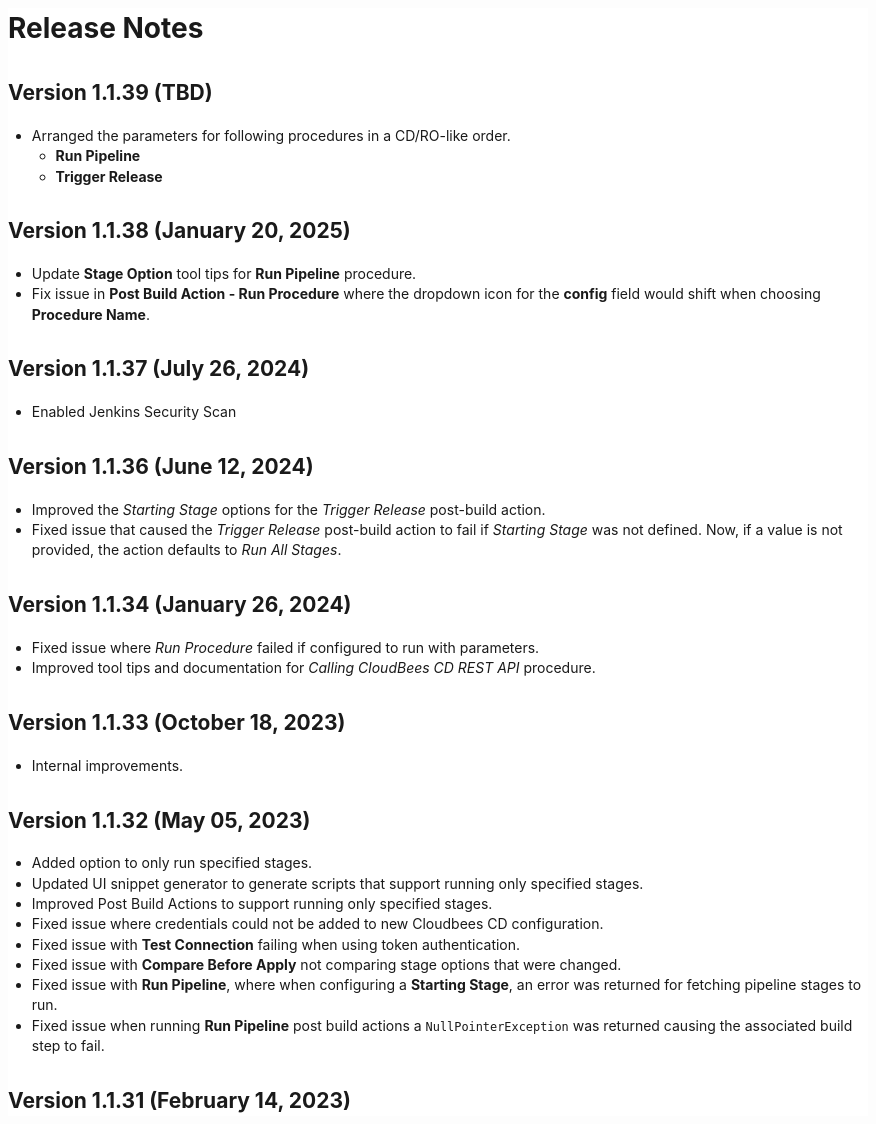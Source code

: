 # Release Notes

## Version 1.1.39 (TBD)

- Arranged the parameters for following procedures in a CD/RO-like order.
    - **Run Pipeline**
    - **Trigger Release**

## Version 1.1.38 (January 20, 2025)

- Update **Stage Option** tool tips for **Run Pipeline** procedure.
- Fix issue in **Post Build Action - Run Procedure** where the dropdown icon for the **config** field would shift when choosing **Procedure Name**.

## Version 1.1.37 (July 26, 2024)

- Enabled Jenkins Security Scan

## Version 1.1.36 (June 12, 2024)

- Improved the *Starting Stage* options for the *Trigger Release* post-build action. 
- Fixed issue that caused the *Trigger Release* post-build action to fail if *Starting Stage* was not defined. Now, if a value is not provided, the action defaults to *Run All Stages*. 

## Version 1.1.34 (January 26, 2024)

- Fixed issue where *Run Procedure* failed if configured to run with parameters. 
- Improved tool tips and documentation for *Calling CloudBees CD REST API* procedure.

## Version 1.1.33 (October 18, 2023)

- Internal improvements. 

## Version 1.1.32 (May 05, 2023)

- Added option to only run specified stages.
- Updated UI snippet generator to generate scripts that support running only specified stages.
- Improved Post Build Actions to support running only specified stages.
- Fixed issue where credentials could not be added to new Cloudbees CD configuration.
- Fixed issue with **Test Connection** failing when using token authentication. 
- Fixed issue with **Compare Before Apply** not comparing stage options that were changed. 
- Fixed issue with **Run Pipeline**, where when configuring a **Starting Stage**, an error was returned for fetching pipeline stages to run.
- Fixed issue when running **Run Pipeline** post build actions a `NullPointerException` was returned causing the associated build step to fail. 

## Version 1.1.31 (February 14, 2023)
